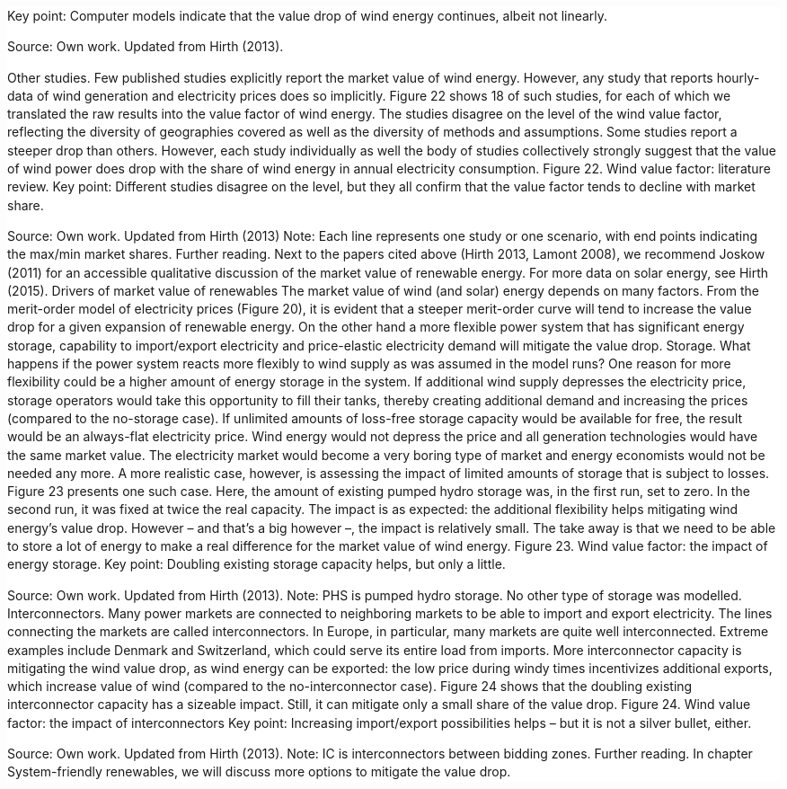 Key point: Computer models indicate that the value drop of wind energy continues, albeit not linearly.

Source: Own work. Updated from Hirth (2013).

Other studies. Few published studies explicitly report the market value of wind energy. However, any study that reports hourly-data of wind generation and electricity prices does so implicitly. Figure 22 shows 18 of such studies, for each of which we translated the raw results into the value factor of wind energy. The studies disagree on the level of the wind value factor, reflecting the diversity of geographies covered as well as the diversity of methods and assumptions. Some studies report a steeper drop than others. However, each study individually as well the body of studies collectively strongly suggest that the value of wind power does drop with the share of wind energy in annual electricity consumption.
Figure 22. Wind value factor: literature review.
Key point: Different studies disagree on the level, but they all confirm that the value factor tends to decline with market share.

Source: Own work. Updated from Hirth (2013)
Note: Each line represents one study or one scenario, with end points indicating the max/min market shares.
Further reading. Next to the papers cited above (Hirth 2013, Lamont 2008), we recommend Joskow (2011) for an accessible qualitative discussion of the market value of renewable energy. For more data on solar energy, see Hirth (2015).
Drivers of market value of renewables
The market value of wind (and solar) energy depends on many factors. From the merit-order model of electricity prices (Figure 20), it is evident that a steeper merit-order curve will tend to increase the value drop for a given expansion of renewable energy. On the other hand a more flexible power system that has significant energy storage, capability to import/export electricity and price-elastic electricity demand will mitigate the value drop.
Storage. What happens if the power system reacts more flexibly to wind supply as was assumed in the model runs? One reason for more flexibility could be a higher amount of energy storage in the system. If additional wind supply depresses the electricity price, storage operators would take this opportunity to fill their tanks, thereby creating additional demand and increasing the prices (compared to the no-storage case). If unlimited amounts of loss-free storage capacity would be available for free, the result would be an always-flat electricity price. Wind energy would not depress the price and all generation technologies would have the same market value. The electricity market would become a very boring type of market and energy economists would not be needed any more. A more realistic case, however, is assessing the impact of limited amounts of storage that is subject to losses. Figure 23 presents one such case. Here, the amount of existing pumped hydro storage was, in the first run, set to zero. In the second run, it was fixed at twice the real capacity. The impact is as expected: the additional flexibility helps mitigating wind energy’s value drop. However – and that’s a big however –, the impact is relatively small. The take away is that we need to be able to store a lot of energy to make a real difference for the market value of wind energy.
Figure 23. Wind value factor: the impact of energy storage.
Key point: Doubling existing storage capacity helps, but only a little.

Source: Own work. Updated from Hirth (2013).
Note: PHS is pumped hydro storage. No other type of storage was modelled.
Interconnectors. Many power markets are connected to neighboring markets to be able to import and export electricity. The lines connecting the markets are called interconnectors. In Europe, in particular, many markets are quite well interconnected. Extreme examples include Denmark and Switzerland, which could serve its entire load from imports. More interconnector capacity is mitigating the wind value drop, as wind energy can be exported: the low price during windy times incentivizes additional exports, which increase value of wind (compared to the no-interconnector case). Figure 24 shows that the doubling existing interconnector capacity has a sizeable impact. Still, it can mitigate only a small share of the value drop.
Figure 24. Wind value factor: the impact of interconnectors
Key point: Increasing import/export possibilities helps – but it is not a silver bullet, either.

Source: Own work. Updated from Hirth (2013).
Note: IC is interconnectors between bidding zones.
Further reading. In chapter System-friendly renewables, we will discuss more options to mitigate the value drop.

